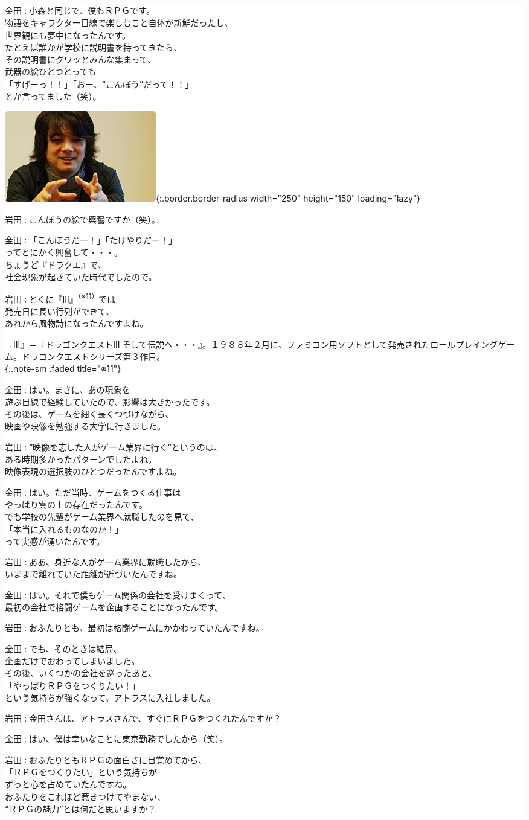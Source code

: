 金田
: 小森と同じで、僕もＲＰＧです。<br>物語をキャラクター目線で楽しむこと自体が新鮮だったし、<br>世界観にも夢中になったんです。<br>たとえば誰かが学校に説明書を持ってきたら、<br>その説明書にグワッとみんな集まって、<br>武器の絵ひとつとっても<br>「すげーっ！！」「おー、“こんぼう”だって！！」<br>とか言ってました（笑）。

![](/others/interviews/jp/3ds/creators/vol1/img/photo5.jpg){:.border.border-radius width="250" height="150" loading="lazy"}

岩田
: こんぼうの絵で興奮ですか（笑）。

金田
: 「こんぼうだー！」「たけやりだー！」<br>ってとにかく興奮して・・・。<br>ちょうど『ドラクエ』で、<br>社会現象が起きていた時代でしたので。

岩田
: とくに『III』<sup>（※11）</sup>では<br>発売日に長い行列ができて、<br>あれから風物詩になったんですよね。

『III』＝『ドラゴンクエストIII そして伝説へ・・・』。１９８８年２月に、ファミコン用ソフトとして発売されたロールプレイングゲーム。ドラゴンクエストシリーズ第３作目。              
{:.note-sm .faded title="※11"}

金田
: はい。まさに、あの現象を<br>遊ぶ目線で経験していたので、影響は大きかったです。<br>その後は、ゲームを細く長くつづけながら、<br>映画や映像を勉強する大学に行きました。

岩田
: “映像を志した人がゲーム業界に行く”というのは、<br>ある時期多かったパターンでしたよね。<br>映像表現の選択肢のひとつだったんですよね。

金田
: はい。ただ当時、ゲームをつくる仕事は<br>やっぱり雲の上の存在だったんです。<br>でも学校の先輩がゲーム業界へ就職したのを見て、<br>「本当に入れるものなのか！」<br>って実感が湧いたんです。

岩田
: ああ、身近な人がゲーム業界に就職したから、<br>いままで離れていた距離が近づいたんですね。

金田
: はい。それで僕もゲーム関係の会社を受けまくって、<br>最初の会社で格闘ゲームを企画することになったんです。

岩田
: おふたりとも、最初は格闘ゲームにかかわっていたんですね。

金田
: でも、そのときは結局、<br>企画だけでおわってしまいました。<br>その後、いくつかの会社を巡ったあと、<br>「やっぱりＲＰＧをつくりたい！」<br>という気持ちが強くなって、アトラスに入社しました。

岩田
: 金田さんは、アトラスさんで、すぐにＲＰＧをつくれたんですか？

金田
: はい、僕は幸いなことに東京勤務でしたから（笑）。

岩田
: おふたりともＲＰＧの面白さに目覚めてから、<br>「ＲＰＧをつくりたい」という気持ちが<br>ずっと心を占めていたんですね。<br>おふたりをこれほど惹きつけてやまない、<br>“ＲＰＧの魅力”とは何だと思いますか？
